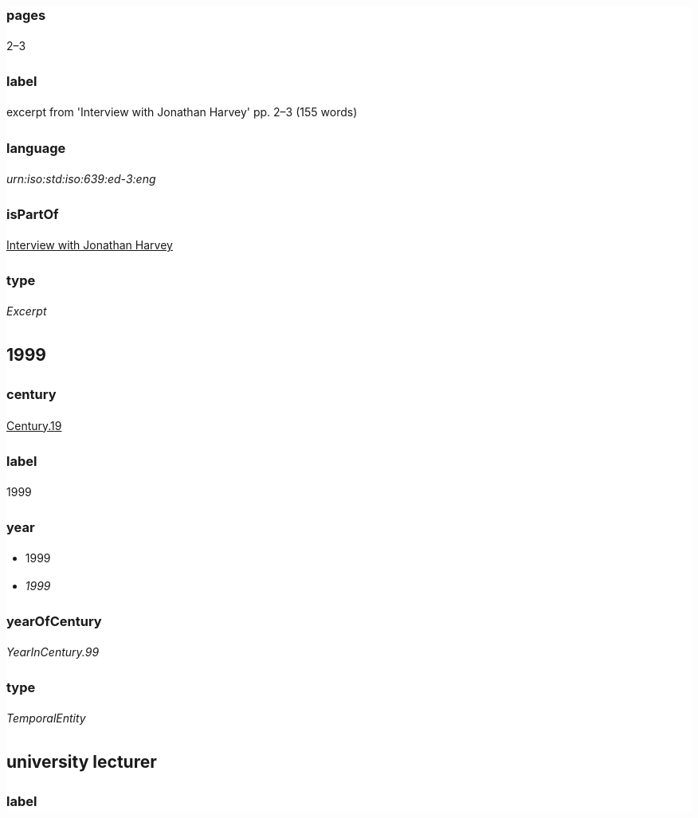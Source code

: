 ### pages


2–3

### label


excerpt from 'Interview with Jonathan Harvey' pp. 2–3 (155 words)

### language


*urn:iso:std:iso:639:ed-3:eng*

### isPartOf


[Interview with Jonathan Harvey](#Interview-with-Jonathan-Harvey)

### type


*Excerpt*

## 1999

### century


[Century.19](#Century.19)

### label


1999

### year

 - 1999

 - *1999*

### yearOfCentury


*YearInCentury.99*

### type


*TemporalEntity*

## university lecturer

### label
